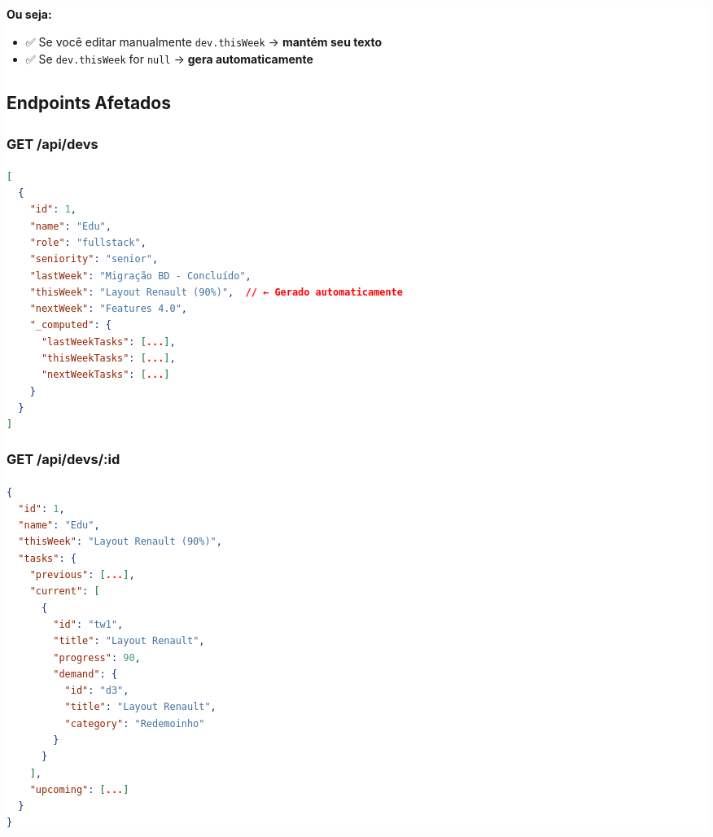 **Ou seja:**
- ✅ Se você editar manualmente `dev.thisWeek` → **mantém seu texto**
- ✅ Se `dev.thisWeek` for `null` → **gera automaticamente**

## Endpoints Afetados

### **GET /api/devs**
```json
[
  {
    "id": 1,
    "name": "Edu",
    "role": "fullstack",
    "seniority": "senior",
    "lastWeek": "Migração BD - Concluído",
    "thisWeek": "Layout Renault (90%)",  // ← Gerado automaticamente
    "nextWeek": "Features 4.0",
    "_computed": {
      "lastWeekTasks": [...],
      "thisWeekTasks": [...],
      "nextWeekTasks": [...]
    }
  }
]
```

### **GET /api/devs/:id**
```json
{
  "id": 1,
  "name": "Edu",
  "thisWeek": "Layout Renault (90%)",
  "tasks": {
    "previous": [...],
    "current": [
      {
        "id": "tw1",
        "title": "Layout Renault",
        "progress": 90,
        "demand": {
          "id": "d3",
          "title": "Layout Renault",
          "category": "Redemoinho"
        }
      }
    ],
    "upcoming": [...]
  }
}
```

